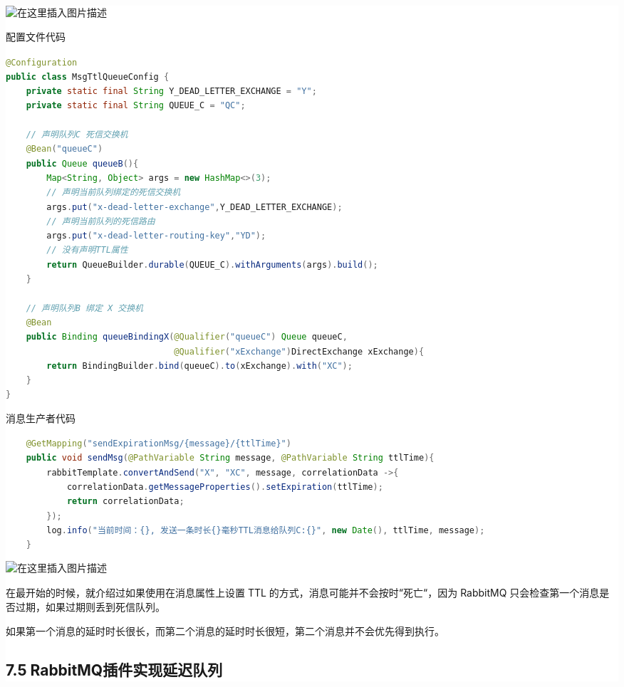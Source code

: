 ![在这里插入图片描述](https://img-blog.csdnimg.cn/629001e7f24b462ebba5cdfb1d58c983.png)

配置文件代码

```java
@Configuration
public class MsgTtlQueueConfig {
    private static final String Y_DEAD_LETTER_EXCHANGE = "Y";
    private static final String QUEUE_C = "QC";

    // 声明队列C 死信交换机
    @Bean("queueC")
    public Queue queueB(){
        Map<String, Object> args = new HashMap<>(3);
        // 声明当前队列绑定的死信交换机
        args.put("x-dead-letter-exchange",Y_DEAD_LETTER_EXCHANGE);
        // 声明当前队列的死信路由
        args.put("x-dead-letter-routing-key","YD");
        // 没有声明TTL属性
        return QueueBuilder.durable(QUEUE_C).withArguments(args).build();
    }

    // 声明队列B 绑定 X 交换机
    @Bean
    public Binding queueBindingX(@Qualifier("queueC") Queue queueC,
                                 @Qualifier("xExchange")DirectExchange xExchange){
        return BindingBuilder.bind(queueC).to(xExchange).with("XC");
    }
}

```

消息生产者代码

```java
    @GetMapping("sendExpirationMsg/{message}/{ttlTime}")
    public void sendMsg(@PathVariable String message, @PathVariable String ttlTime){
        rabbitTemplate.convertAndSend("X", "XC", message, correlationData ->{
            correlationData.getMessageProperties().setExpiration(ttlTime);
            return correlationData;
        });
        log.info("当前时间：{}, 发送一条时长{}毫秒TTL消息给队列C:{}", new Date(), ttlTime, message);
    }
```

![在这里插入图片描述](https://img-blog.csdnimg.cn/de638308559e4f1d927fbcde0e7065e8.png)

在最开始的时候，就介绍过如果使用在消息属性上设置 TTL 的方式，消息可能并不会按时“死亡“，因为 RabbitMQ 只会检查第一个消息是否过期，如果过期则丢到死信队列。

如果第一个消息的延时时长很长，而第二个消息的延时时长很短，第二个消息并不会优先得到执行。


## 7.5 RabbitMQ插件实现延迟队列

